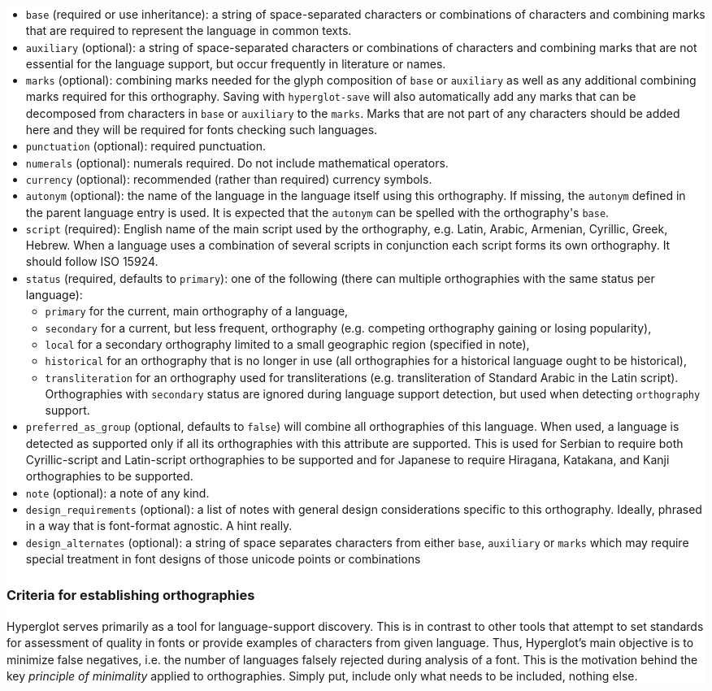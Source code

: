 - `base` (required or use inheritance): a string of space-separated characters or combinations of characters and combining marks that are required to represent the language in common texts.
- `auxiliary` (optional): a string of space-separated characters or combinations of characters and combining marks that are not essential for the language support, but occur frequently in literature or names.
- `marks` (optional): combining marks needed for the glyph composition of `base` or `auxiliary` as well as any additional combining marks required for this orthography. Saving with `hyperglot-save` will also automatically add any marks that can be decomposed from characters in `base` or `auxiliary` to the `marks`. Marks that are not part of any characters should be added here and they will be required for fonts checking such languages.
- `punctuation` (optional): required punctuation.
- `numerals` (optional): numerals required. Do not include mathematical operators.
- `currency` (optional): recommended (rather than required) currency symbols.
- `autonym` (optional): the name of the language in the language itself using this orthography. If missing, the `autonym` defined in the parent language entry is used. It is expected that the `autonym` can be spelled with the orthography's `base`.
- `script` (required): English name of the main script used by the orthography, e.g. Latin, Arabic, Armenian, Cyrillic, Greek, Hebrew. When a language uses a combination of several scripts in conjunction each script forms its own orthography. It should follow ISO 15924.
- `status` (required, defaults to `primary`): one of the following (there can multiple orthographies with the same status per language):
  - `primary` for the current, main orthography of a language,
  - `secondary` for a current, but less frequent, orthography (e.g. competing orthography gaining or losing popularity),
  - `local` for a secondary orthography limited to a small geographic region (specified in note),
  - `historical` for an orthography that is no longer in use (all orthographies for a historical language ought to be historical),
  - `transliteration` for an orthography used for transliterations (e.g. transliteration of Standard Arabic in the Latin script).
  Orthographies with `secondary` status are ignored during language support detection, but used when detecting `orthography` support.
- `preferred_as_group` (optional, defaults to `false`) will combine all orthographies of this language. When used, a language is detected as supported only if all its orthographies with this attribute are supported. This is used for Serbian to require both Cyrillic-script and Latin-script orthographies to be supported and for Japanese to require Hiragana, Katakana, and Kanji orthographies to be supported.
- `note` (optional): a note of any kind.
- `design_requirements` (optional): a list of notes with general design considerations specific to this orthography. Ideally, phrased in a way that is font-format agnostic. A hint really.
- `design_alternates` (optional): a string of space separates characters from either `base`, `auxiliary` or `marks` which may require special treatment in font designs of those unicode points or combinations

### Criteria for establishing orthographies

Hyperglot serves primarily as a tool for language-support discovery. This is in contrast to other tools that attempt to set standards for assessment of quality in fonts or provide examples of characters from given language. Thus, Hyperglot’s main objective is to minimize false negatives, i.e. the number of languages falsely rejected during analysis of a font. This is the motivation behind the key *principle of minimality* applied to orthographies. Simply put, include only what needs to be included, nothing else.
